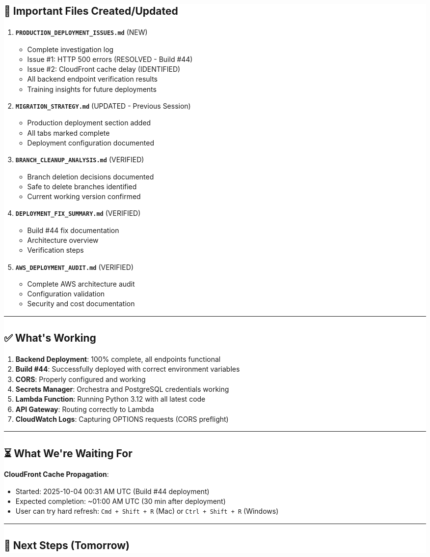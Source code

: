 ## 📁 Important Files Created/Updated

1. **`PRODUCTION_DEPLOYMENT_ISSUES.md`** (NEW)
   - Complete investigation log
   - Issue #1: HTTP 500 errors (RESOLVED - Build #44)
   - Issue #2: CloudFront cache delay (IDENTIFIED)
   - All backend endpoint verification results
   - Training insights for future deployments

2. **`MIGRATION_STRATEGY.md`** (UPDATED - Previous Session)
   - Production deployment section added
   - All tabs marked complete
   - Deployment configuration documented

3. **`BRANCH_CLEANUP_ANALYSIS.md`** (VERIFIED)
   - Branch deletion decisions documented
   - Safe to delete branches identified
   - Current working version confirmed

4. **`DEPLOYMENT_FIX_SUMMARY.md`** (VERIFIED)
   - Build #44 fix documentation
   - Architecture overview
   - Verification steps

5. **`AWS_DEPLOYMENT_AUDIT.md`** (VERIFIED)
   - Complete AWS architecture audit
   - Configuration validation
   - Security and cost documentation

---

## ✅ What's Working

1. **Backend Deployment**: 100% complete, all endpoints functional
2. **Build #44**: Successfully deployed with correct environment variables
3. **CORS**: Properly configured and working
4. **Secrets Manager**: Orchestra and PostgreSQL credentials working
5. **Lambda Function**: Running Python 3.12 with all latest code
6. **API Gateway**: Routing correctly to Lambda
7. **CloudWatch Logs**: Capturing OPTIONS requests (CORS preflight)

---

## ⏳ What We're Waiting For

**CloudFront Cache Propagation**:
- Started: 2025-10-04 00:31 AM UTC (Build #44 deployment)
- Expected completion: ~01:00 AM UTC (30 min after deployment)
- User can try hard refresh: `Cmd + Shift + R` (Mac) or `Ctrl + Shift + R` (Windows)

---

## 🚀 Next Steps (Tomorrow)
